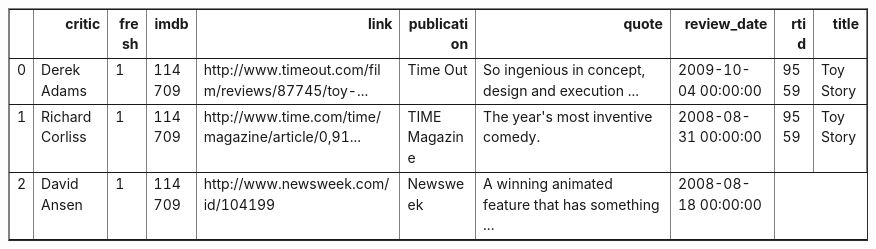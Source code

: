 


<div>
<style scoped>
    .dataframe tbody tr th:only-of-type {
        vertical-align: middle;
    }

    .dataframe tbody tr th {
        vertical-align: top;
    }

    .dataframe thead th {
        text-align: right;
    }
</style>
<table border="1" class="dataframe">
  <thead>
    <tr style="text-align: right;">
      <th></th>
      <th>critic</th>
      <th>fresh</th>
      <th>imdb</th>
      <th>link</th>
      <th>publication</th>
      <th>quote</th>
      <th>review_date</th>
      <th>rtid</th>
      <th>title</th>
    </tr>
  </thead>
  <tbody>
    <tr>
      <td>0</td>
      <td>Derek Adams</td>
      <td>1</td>
      <td>114709</td>
      <td>http://www.timeout.com/film/reviews/87745/toy-...</td>
      <td>Time Out</td>
      <td>So ingenious in concept, design and execution ...</td>
      <td>2009-10-04 00:00:00</td>
      <td>9559</td>
      <td>Toy Story</td>
    </tr>
    <tr>
      <td>1</td>
      <td>Richard Corliss</td>
      <td>1</td>
      <td>114709</td>
      <td>http://www.time.com/time/magazine/article/0,91...</td>
      <td>TIME Magazine</td>
      <td>The year's most inventive comedy.</td>
      <td>2008-08-31 00:00:00</td>
      <td>9559</td>
      <td>Toy Story</td>
    </tr>
    <tr>
      <td>2</td>
      <td>David Ansen</td>
      <td>1</td>
      <td>114709</td>
      <td>http://www.newsweek.com/id/104199</td>
      <td>Newsweek</td>
      <td>A winning animated feature that has something ...</td>
      <td>2008-08-18 00:00:00</td>